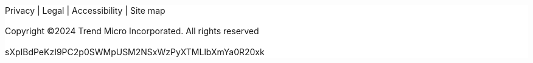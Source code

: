 





Privacy | Legal | Accessibility | Site map





Copyright ©2024 Trend Micro Incorporated. All rights reserved

























sXpIBdPeKzI9PC2p0SWMpUSM2NSxWzPyXTMLlbXmYa0R20xk






